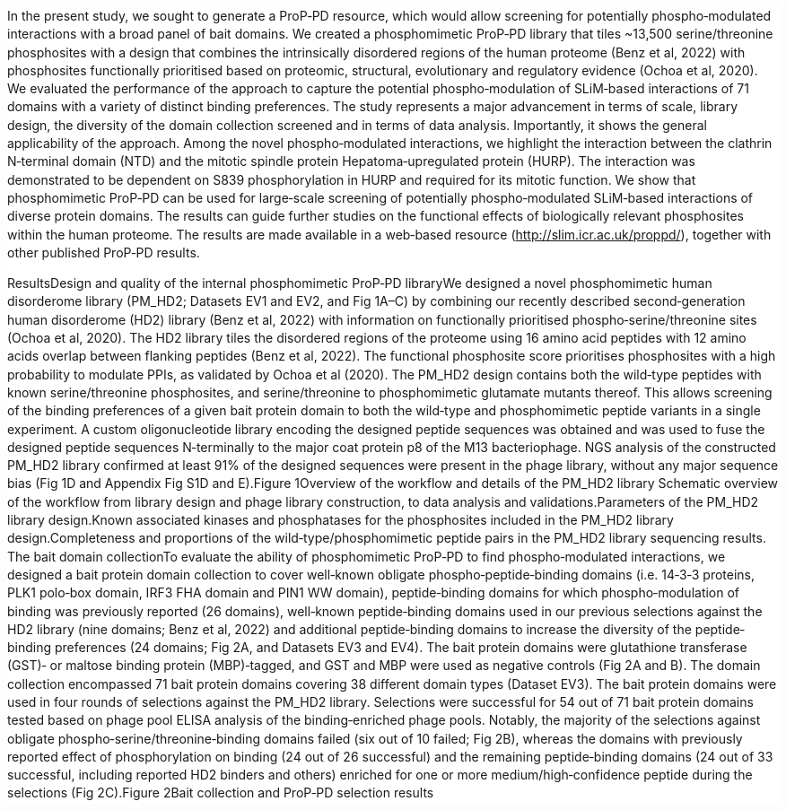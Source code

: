 In the present study, we sought to generate a ProP‐PD resource, which would allow screening for potentially phospho‐modulated interactions with a broad panel of bait domains. We created a phosphomimetic ProP‐PD library that tiles ~13,500 serine/threonine phosphosites with a design that combines the intrinsically disordered regions of the human proteome (Benz et al, 2022) with phosphosites functionally prioritised based on proteomic, structural, evolutionary and regulatory evidence (Ochoa et al, 2020). We evaluated the performance of the approach to capture the potential phospho‐modulation of SLiM‐based interactions of 71 domains with a variety of distinct binding preferences. The study represents a major advancement in terms of scale, library design, the diversity of the domain collection screened and in terms of data analysis. Importantly, it shows the general applicability of the approach. Among the novel phospho‐modulated interactions, we highlight the interaction between the clathrin N‐terminal domain (NTD) and the mitotic spindle protein Hepatoma‐upregulated protein (HURP). The interaction was demonstrated to be dependent on S839 phosphorylation in HURP and required for its mitotic function. We show that phosphomimetic ProP‐PD can be used for large‐scale screening of potentially phospho‐modulated SLiM‐based interactions of diverse protein domains. The results can guide further studies on the functional effects of biologically relevant phosphosites within the human proteome. The results are made available in a web‐based resource (http://slim.icr.ac.uk/proppd/), together with other published ProP‐PD results.

ResultsDesign and quality of the internal phosphomimetic ProP‐PD libraryWe designed a novel phosphomimetic human disorderome library (PM_HD2; Datasets EV1 and EV2, and Fig 1A–C) by combining our recently described second‐generation human disorderome (HD2) library (Benz et al, 2022) with information on functionally prioritised phospho‐serine/threonine sites (Ochoa et al, 2020). The HD2 library tiles the disordered regions of the proteome using 16 amino acid peptides with 12 amino acids overlap between flanking peptides (Benz et al, 2022). The functional phosphosite score prioritises phosphosites with a high probability to modulate PPIs, as validated by Ochoa et al (2020). The PM_HD2 design contains both the wild‐type peptides with known serine/threonine phosphosites, and serine/threonine to phosphomimetic glutamate mutants thereof. This allows screening of the binding preferences of a given bait protein domain to both the wild‐type and phosphomimetic peptide variants in a single experiment. A custom oligonucleotide library encoding the designed peptide sequences was obtained and was used to fuse the designed peptide sequences N‐terminally to the major coat protein p8 of the M13 bacteriophage. NGS analysis of the constructed PM_HD2 library confirmed at least 91% of the designed sequences were present in the phage library, without any major sequence bias (Fig 1D and Appendix Fig S1D and E).Figure 1Overview of the workflow and details of the PM_HD2 library
Schematic overview of the workflow from library design and phage library construction, to data analysis and validations.Parameters of the PM_HD2 library design.Known associated kinases and phosphatases for the phosphosites included in the PM_HD2 library design.Completeness and proportions of the wild‐type/phosphomimetic peptide pairs in the PM_HD2 library sequencing results.
The bait domain collectionTo evaluate the ability of phosphomimetic ProP‐PD to find phospho‐modulated interactions, we designed a bait protein domain collection to cover well‐known obligate phospho‐peptide‐binding domains (i.e. 14‐3‐3 proteins, PLK1 polo‐box domain, IRF3 FHA domain and PIN1 WW domain), peptide‐binding domains for which phospho‐modulation of binding was previously reported (26 domains), well‐known peptide‐binding domains used in our previous selections against the HD2 library (nine domains; Benz et al, 2022) and additional peptide‐binding domains to increase the diversity of the peptide‐binding preferences (24 domains; Fig 2A, and Datasets EV3 and EV4). The bait protein domains were glutathione transferase (GST)‐ or maltose binding protein (MBP)‐tagged, and GST and MBP were used as negative controls (Fig 2A and B). The domain collection encompassed 71 bait protein domains covering 38 different domain types (Dataset EV3). The bait protein domains were used in four rounds of selections against the PM_HD2 library. Selections were successful for 54 out of 71 bait protein domains tested based on phage pool ELISA analysis of the binding‐enriched phage pools. Notably, the majority of the selections against obligate phospho‐serine/threonine‐binding domains failed (six out of 10 failed; Fig 2B), whereas the domains with previously reported effect of phosphorylation on binding (24 out of 26 successful) and the remaining peptide‐binding domains (24 out of 33 successful, including reported HD2 binders and others) enriched for one or more medium/high‐confidence peptide during the selections (Fig 2C).Figure 2Bait collection and ProP‐PD selection results